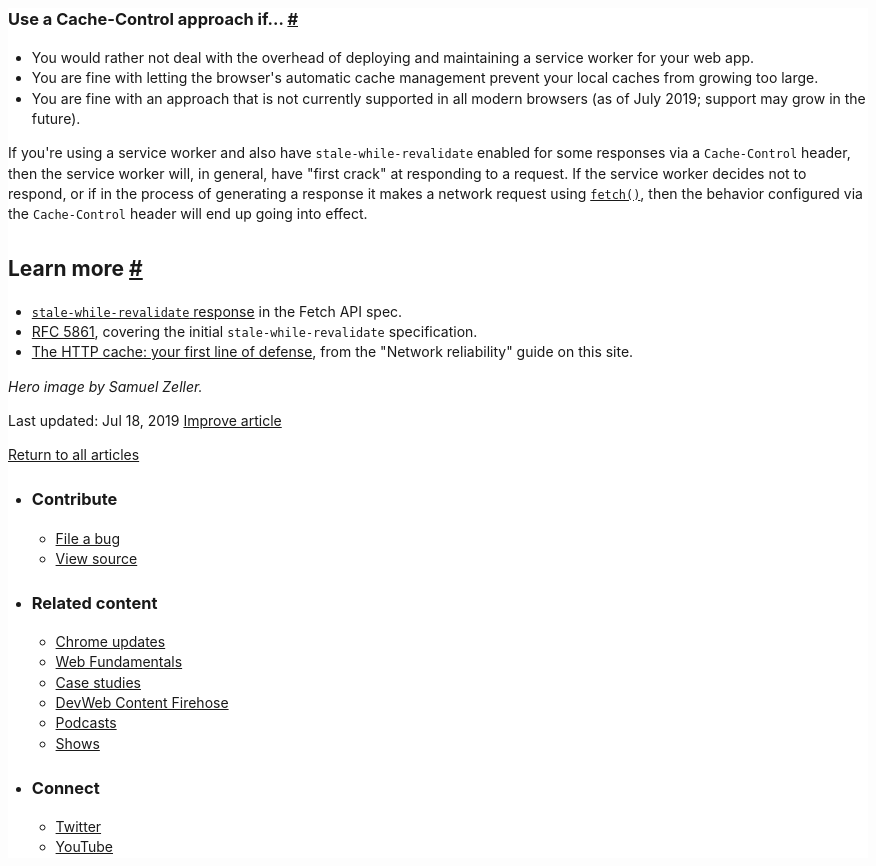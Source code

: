 ### Use a Cache-Control approach if… <a href="#use-a-cache-control-approach-if..." class="w-headline-link">#</a>

- You would rather not deal with the overhead of deploying and maintaining a service worker for your web app.
- You are fine with letting the browser's automatic cache management prevent your local caches from growing too large.
- You are fine with an approach that is not currently supported in all modern browsers (as of July 2019; support may grow in the future).

If you're using a service worker and also have `stale-while-revalidate` enabled for some responses via a `Cache-Control` header, then the service worker will, in general, have "first crack" at responding to a request. If the service worker decides not to respond, or if in the process of generating a response it makes a network request using [`fetch()`](https://developer.mozilla.org/en-US/docs/Web/API/Fetch_API), then the behavior configured via the `Cache-Control` header will end up going into effect.

## Learn more <a href="#learn-more" class="w-headline-link">#</a>

- [`stale-while-revalidate` response](https://fetch.spec.whatwg.org/#concept-stale-while-revalidate-response) in the Fetch API spec.
- [RFC 5861](https://tools.ietf.org/html/rfc5861), covering the initial `stale-while-revalidate` specification.
- [The HTTP cache: your first line of defense](/http-cache/), from the "Network reliability" guide on this site.

_Hero image by Samuel Zeller._

<span class="w-mr--sm"> Last updated: Jul 18, 2019 </span> [Improve article](https://github.com/GoogleChrome/web.dev/blob/master/src/site/content/en/blog/stale-while-revalidate/index.md)

<a href="/blog" class="w-article-navigation__link w-article-navigation__link--back w-article-navigation__link--single gc-analytics-event">Return to all articles</a>

- ### Contribute

  - <a href="https://github.com/GoogleChrome/web.dev/issues/new?assignees=&amp;labels=bug&amp;template=bug_report.md&amp;title=" class="w-footer__linkbox-link">File a bug</a>
  - <a href="https://github.com/googlechrome/web.dev" class="w-footer__linkbox-link">View source</a>

- ### Related content

  - <a href="https://blog.chromium.org/" class="w-footer__linkbox-link">Chrome updates</a>
  - <a href="https://developers.google.com/web/" class="w-footer__linkbox-link">Web Fundamentals</a>
  - <a href="https://developers.google.com/web/showcase/" class="w-footer__linkbox-link">Case studies</a>
  - <a href="https://devwebfeed.appspot.com/" class="w-footer__linkbox-link">DevWeb Content Firehose</a>
  - <a href="/podcasts/" class="w-footer__linkbox-link">Podcasts</a>
  - <a href="/shows/" class="w-footer__linkbox-link">Shows</a>

- ### Connect

  - <a href="https://www.twitter.com/@ChromiumDev" class="w-footer__linkbox-link">Twitter</a>
  - <a href="https://www.youtube.com/user/ChromeDevelopers" class="w-footer__linkbox-link">YouTube</a>

